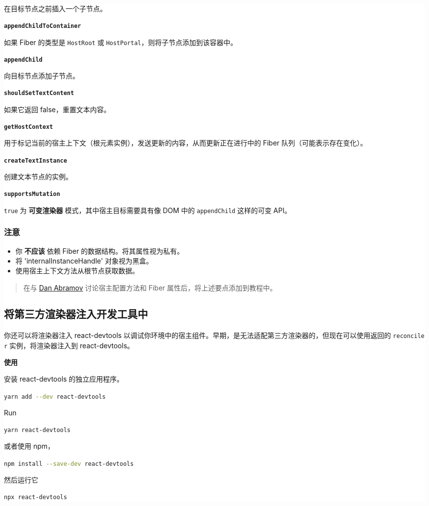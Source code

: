 在目标节点之前插入一个子节点。

**`appendChildToContainer`**

如果 Fiber 的类型是 `HostRoot` 或 `HostPortal`，则将子节点添加到该容器中。

**`appendChild`**

向目标节点添加子节点。

**`shouldSetTextContent`**

如果它返回 false，重置文本内容。

**`getHostContext`**

用于标记当前的宿主上下文（根元素实例），发送更新的内容，从而更新正在进行中的 Fiber 队列（可能表示存在变化）。

**`createTextInstance`**

创建文本节点的实例。

**`supportsMutation`**

`true` 为 **可变渲染器** 模式，其中宿主目标需要具有像 DOM 中的 `appendChild` 这样的可变 API。

### 注意

* 你 **不应该** 依赖 Fiber 的数据结构。将其属性视为私有。
* 将 'internalInstanceHandle' 对象视为黑盒。
* 使用宿主上下文方法从根节点获取数据。

> 在与 [Dan Abramov](https://twitter.com/dan_abramov) 讨论宿主配置方法和 Fiber 属性后，将上述要点添加到教程中。

## 将第三方渲染器注入开发工具中

你还可以将渲染器注入 react-devtools 以调试你环境中的宿主组件。早期，是无法适配第三方渲染器的，但现在可以使用返回的 `reconciler` 实例，将渲染器注入到 react-devtools。

**使用**

安装 react-devtools 的独立应用程序。

```bash
yarn add --dev react-devtools
```

Run

```bash
yarn react-devtools
```

或者使用 npm，

```bash
npm install --save-dev react-devtools
```

然后运行它

```bash
npx react-devtools
```
